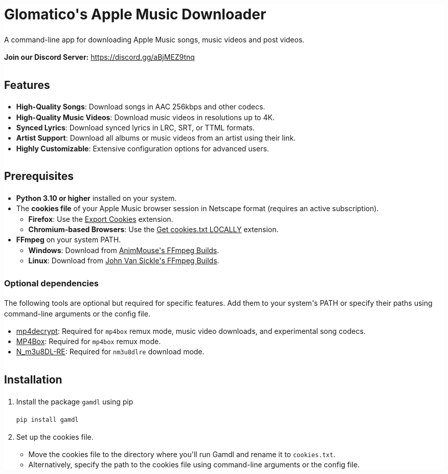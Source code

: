 # Glomatico's Apple Music Downloader

A command-line app for downloading Apple Music songs, music videos and post videos.

**Join our Discord Server:** <https://discord.gg/aBjMEZ9tnq>

## Features

- **High-Quality Songs**: Download songs in AAC 256kbps and other codecs.
- **High-Quality Music Videos**: Download music videos in resolutions up to 4K.
- **Synced Lyrics**: Download synced lyrics in LRC, SRT, or TTML formats.
- **Artist Support**: Download all albums or music videos from an artist using their link.
- **Highly Customizable**: Extensive configuration options for advanced users.

## Prerequisites

- **Python 3.10 or higher** installed on your system.
- The **cookies file** of your Apple Music browser session in Netscape format (requires an active subscription).
  - **Firefox**: Use the [Export Cookies](https://addons.mozilla.org/addon/export-cookies-txt) extension.
  - **Chromium-based Browsers**: Use the [Get cookies.txt LOCALLY](https://chromewebstore.google.com/detail/get-cookiestxt-locally/cclelndahbckbenkjhflpdbgdldlbecc) extension.
- **FFmpeg** on your system PATH.
  - **Windows**: Download from [AnimMouse's FFmpeg Builds](https://github.com/AnimMouse/ffmpeg-stable-autobuild/releases).
  - **Linux**: Download from [John Van Sickle's FFmpeg Builds](https://johnvansickle.com/ffmpeg/).

### Optional dependencies

The following tools are optional but required for specific features. Add them to your system's PATH or specify their paths using command-line arguments or the config file.

- [mp4decrypt](https://www.bento4.com/downloads/): Required for `mp4box` remux mode, music video downloads, and experimental song codecs.
- [MP4Box](https://gpac.io/downloads/gpac-nightly-builds/): Required for `mp4box` remux mode.
- [N_m3u8DL-RE](https://github.com/nilaoda/N_m3u8DL-RE/releases/latest): Required for `nm3u8dlre` download mode.

## Installation

1. Install the package `gamdl` using pip

   ```bash
   pip install gamdl
   ```

2. Set up the cookies file.
   - Move the cookies file to the directory where you'll run Gamdl and rename it to `cookies.txt`.
   - Alternatively, specify the path to the cookies file using command-line arguments or the config file.
